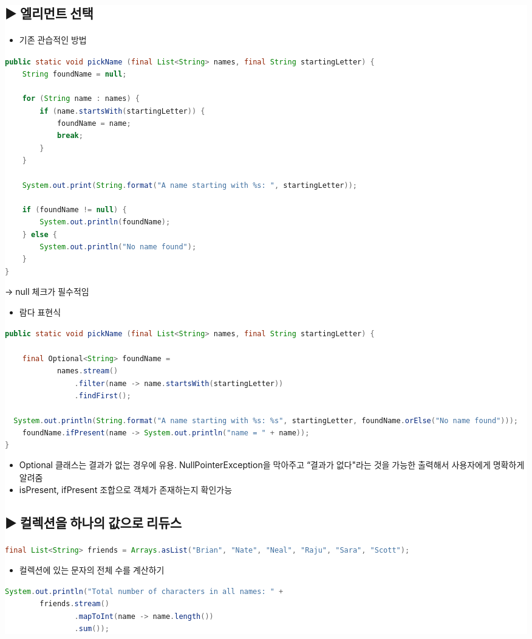 ## ▶︎ 엘리먼트 선택

- 기존 관습적인 방법

```java
public static void pickName (final List<String> names, final String startingLetter) {
    String foundName = null;

    for (String name : names) {
        if (name.startsWith(startingLetter)) {
            foundName = name;
            break;
        }
    }

    System.out.print(String.format("A name starting with %s: ", startingLetter));

    if (foundName != null) {
        System.out.println(foundName);
    } else {
        System.out.println("No name found");
    }
}
```

→ null 체크가 필수적임

- 람다 표현식

```java
public static void pickName (final List<String> names, final String startingLetter) {
    
	final Optional<String> foundName =
            names.stream()
                .filter(name -> name.startsWith(startingLetter))
                .findFirst();

  System.out.println(String.format("A name starting with %s: %s", startingLetter, foundName.orElse("No name found")));
	foundName.ifPresent(name -> System.out.println("name = " + name));
}
```

- Optional 클래스는 결과가 없는 경우에 유용. NullPointerException을 막아주고 “결과가 없다"라는 것을 가능한 출력해서 사용자에게 명확하게 알려줌
- isPresent, ifPresent 조합으로 객체가 존재하는지 확인가능

## ▶︎ 컬렉션을 하나의 값으로 리듀스

```java
final List<String> friends = Arrays.asList("Brian", "Nate", "Neal", "Raju", "Sara", "Scott");
```

- 컬렉션에 있는 문자의 전체 수를 계산하기

```java
System.out.println("Total number of characters in all names: " +
        friends.stream()
                .mapToInt(name -> name.length())
                .sum());
```
